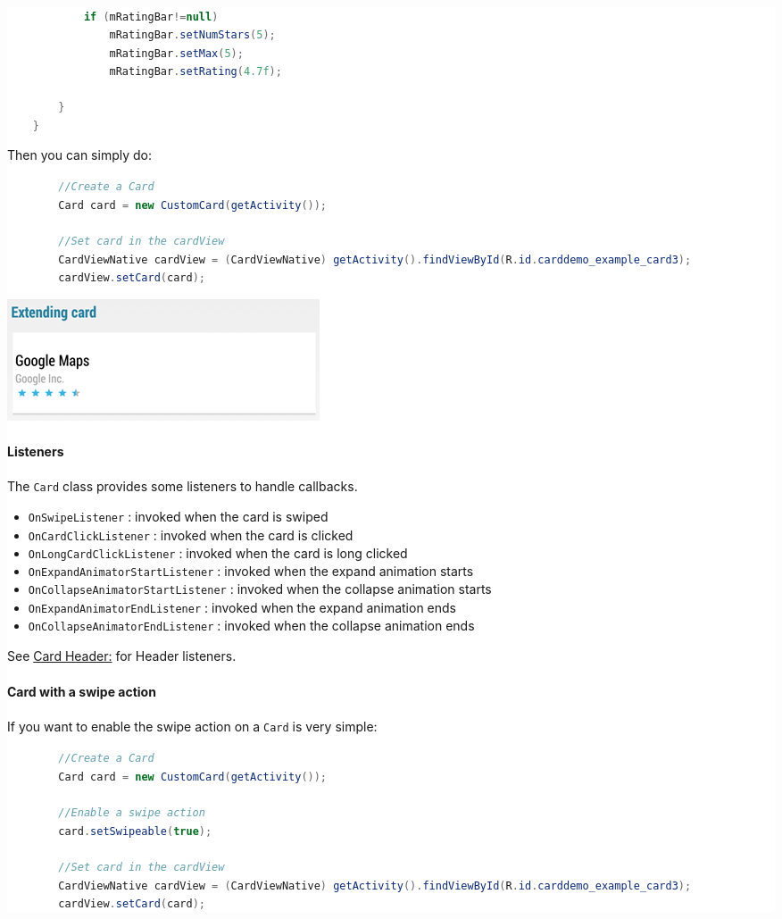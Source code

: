 ``` java
            if (mRatingBar!=null)
                mRatingBar.setNumStars(5);
                mRatingBar.setMax(5);
                mRatingBar.setRating(4.7f);

        }
    }
```

Then you can simply do:

``` java
        //Create a Card
        Card card = new CustomCard(getActivity());

        //Set card in the cardView
        CardViewNative cardView = (CardViewNative) getActivity().findViewById(R.id.carddemo_example_card3);
        cardView.setCard(card);
```

![Screen](/demo/images/card/mycard.png)

#### Listeners

The `Card` class provides some listeners to handle callbacks.

* `OnSwipeListener` : invoked when the card is swiped
* `OnCardClickListener` : invoked when the card is clicked
* `OnLongCardClickListener` : invoked when the card is long clicked
* `OnExpandAnimatorStartListener` : invoked when the expand animation starts
* `OnCollapseAnimatorStartListener` : invoked when the collapse animation starts
* `OnExpandAnimatorEndListener` : invoked when the expand animation ends
* `OnCollapseAnimatorEndListener` : invoked when the collapse animation ends


See [Card Header:](HEADER.md) for Header listeners.

#### Card with a swipe action

If you want to enable the swipe action on a `Card` is very simple:

``` java
        //Create a Card
        Card card = new CustomCard(getActivity());

        //Enable a swipe action
        card.setSwipeable(true);

        //Set card in the cardView
        CardViewNative cardView = (CardViewNative) getActivity().findViewById(R.id.carddemo_example_card3);
        cardView.setCard(card);
```
